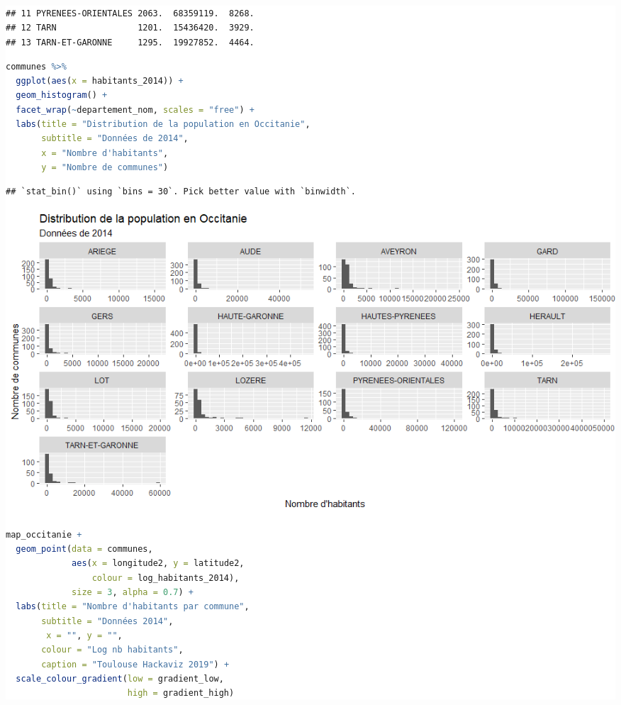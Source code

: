 ```
## 11 PYRENEES-ORIENTALES 2063.  68359119.  8268.
## 12 TARN                1201.  15436420.  3929.
## 13 TARN-ET-GARONNE     1295.  19927852.  4464.
```


```r
communes %>% 
  ggplot(aes(x = habitants_2014)) +
  geom_histogram() +
  facet_wrap(~departement_nom, scales = "free") +
  labs(title = "Distribution de la population en Occitanie",
       subtitle = "Données de 2014",
       x = "Nombre d'habitants",
       y = "Nombre de communes")
```

```
## `stat_bin()` using `bins = 30`. Pick better value with `binwidth`.
```

![](2_COMMUNES_habitants_notebook_files/figure-html/unnamed-chunk-5-1.png)



```r
map_occitanie +
  geom_point(data = communes,
             aes(x = longitude2, y = latitude2,
                 colour = log_habitants_2014),
             size = 3, alpha = 0.7) +
  labs(title = "Nombre d'habitants par commune",
       subtitle = "Données 2014",
        x = "", y = "",
       colour = "Log nb habitants",
       caption = "Toulouse Hackaviz 2019") +
  scale_colour_gradient(low = gradient_low,
                        high = gradient_high)
```
